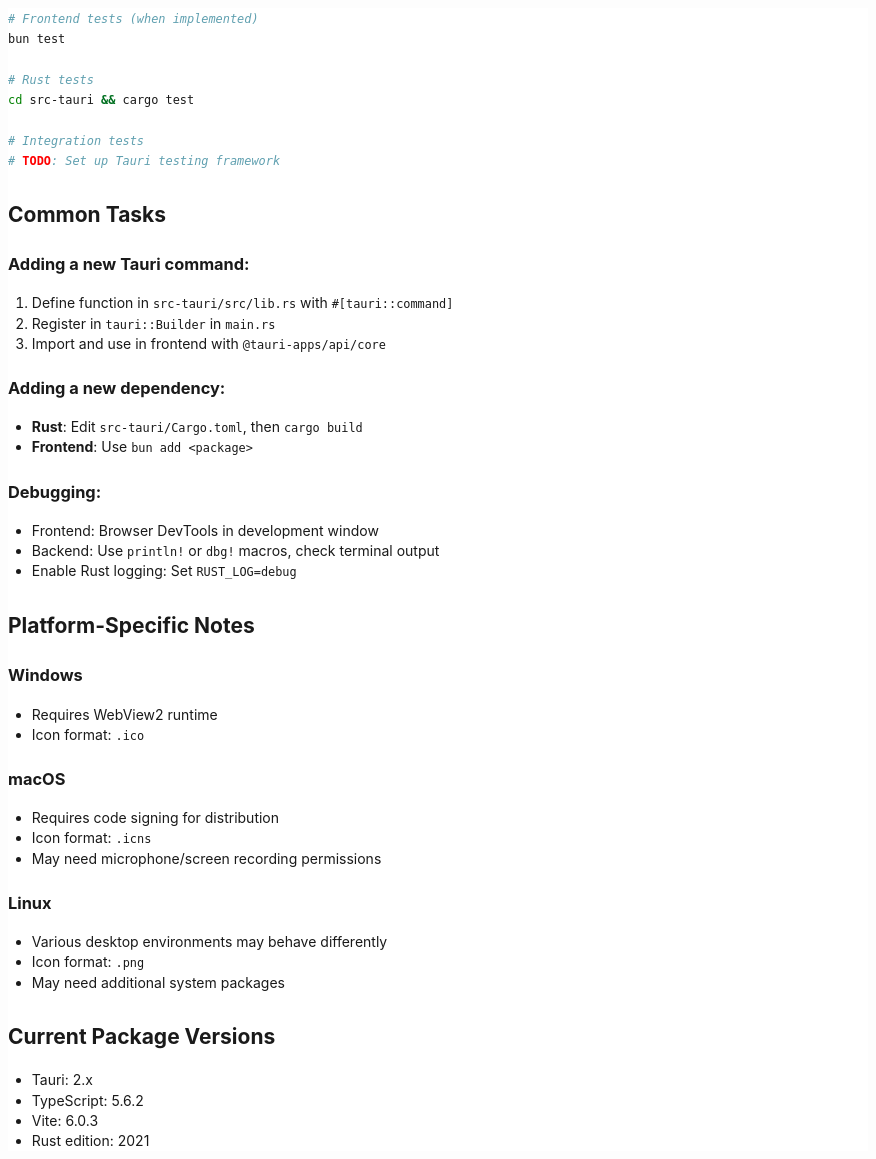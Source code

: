 ```bash
# Frontend tests (when implemented)
bun test

# Rust tests
cd src-tauri && cargo test

# Integration tests
# TODO: Set up Tauri testing framework
```

## Common Tasks

### Adding a new Tauri command:
1. Define function in `src-tauri/src/lib.rs` with `#[tauri::command]`
2. Register in `tauri::Builder` in `main.rs`
3. Import and use in frontend with `@tauri-apps/api/core`

### Adding a new dependency:
- **Rust**: Edit `src-tauri/Cargo.toml`, then `cargo build`
- **Frontend**: Use `bun add <package>`

### Debugging:
- Frontend: Browser DevTools in development window
- Backend: Use `println!` or `dbg!` macros, check terminal output
- Enable Rust logging: Set `RUST_LOG=debug`

## Platform-Specific Notes

### Windows
- Requires WebView2 runtime
- Icon format: `.ico`

### macOS
- Requires code signing for distribution
- Icon format: `.icns`
- May need microphone/screen recording permissions

### Linux
- Various desktop environments may behave differently
- Icon format: `.png`
- May need additional system packages

## Current Package Versions
- Tauri: 2.x
- TypeScript: 5.6.2
- Vite: 6.0.3
- Rust edition: 2021
